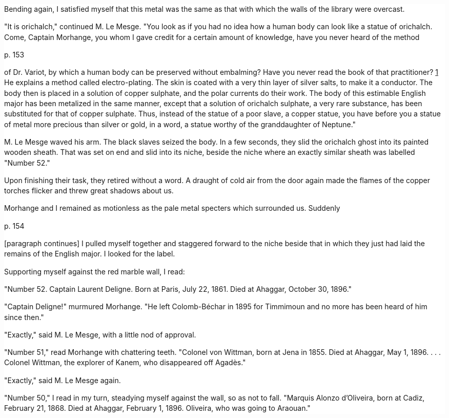 Bending again, I satisfied myself that this metal was the same as that
with which the walls of the library were overcast.

"It is orichalch," continued M. Le Mesge. "You look as if you had no
idea how a human body can look like a statue of orichalch. Come, Captain
Morhange, you whom I gave credit for a certain amount of knowledge, have
you never heard of the method

<span id="page_153">p. 153</span>

of Dr. Variot, by which a human body can be preserved without embalming?
Have you never read the book of that practitioner? <span
id="fr_11"></span>[1](#fn_11) He explains a method called
electro-plating. The skin is coated with a very thin layer of silver
salts, to make it a conductor. The body then is placed in a solution of
copper sulphate, and the polar currents do their work. The body of this
estimable English major has been metalized in the same manner, except
that a solution of orichalch sulphate, a very rare substance, has been
substituted for that of copper sulphate. Thus, instead of the statue of
a poor slave, a copper statue, you have before you a statue of metal
more precious than silver or gold, in a word, a statue worthy of the
granddaughter of Neptune."

M. Le Mesge waved his arm. The black slaves seized the body. In a few
seconds, they slid the orichalch ghost into its painted wooden sheath.
That was set on end and slid into its niche, beside the niche where an
exactly similar sheath was labelled "Number 52."

Upon finishing their task, they retired without a word. A draught of
cold air from the door again made the flames of the copper torches
flicker and threw great shadows about us.

Morhange and I remained as motionless as the pale metal specters which
surrounded us. Suddenly

<span id="page_154">p. 154</span>

<span class="contnote">\[paragraph continues\]</span> I pulled myself
together and staggered forward to the niche beside that in which they
just had laid the remains of the English major. I looked for the label.

Supporting myself against the red marble wall, I read:

"Number 52. Captain Laurent Deligne. Born at Paris, July 22, 1861. Died
at Ahaggar, October 30, 1896."

"Captain Deligne!" murmured Morhange. "He left Colomb-Béchar in 1895 for
Timmimoun and no more has been heard of him since then."

"Exactly," said M. Le Mesge, with a little nod of approval.

"Number 51," read Morhange with chattering teeth. "Colonel von Wittman,
born at Jena in 1855. Died at Ahaggar, May 1, 1896. . . . Colonel
Wittman, the explorer of Kanem, who disappeared off Agadès."

"Exactly," said M. Le Mesge again.

"Number 50," I read in my turn, steadying myself against the wall, so as
not to fall. "Marquis Alonzo d’Oliveira, born at Cadiz, February 21,
1868. Died at Ahaggar, February 1, 1896. Oliveira, who was going to
Araouan."

